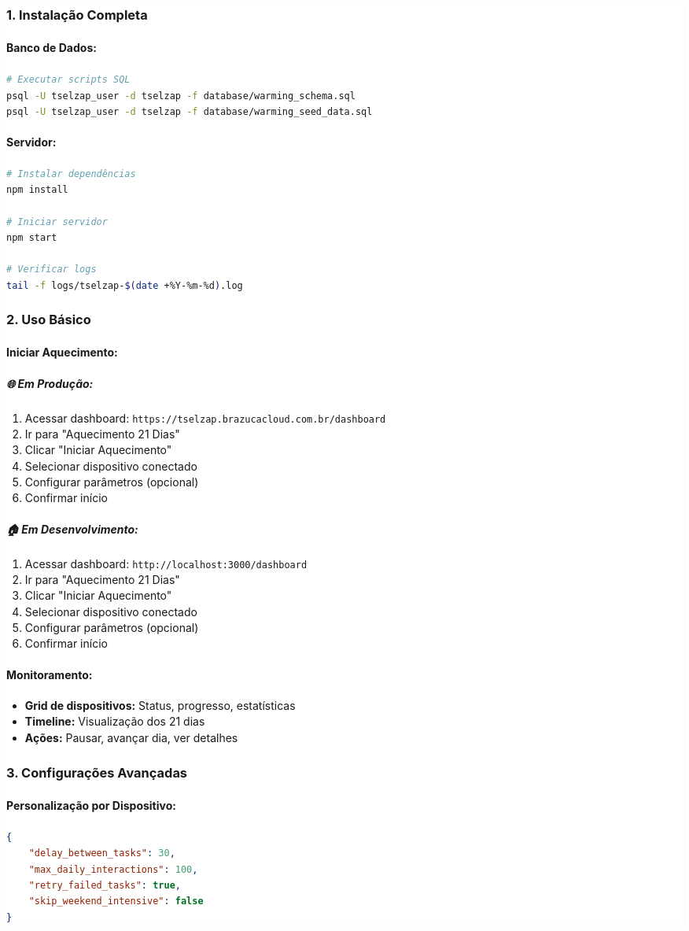 ### **1. Instalação Completa**

#### **Banco de Dados:**
```bash
# Executar scripts SQL
psql -U tselzap_user -d tselzap -f database/warming_schema.sql
psql -U tselzap_user -d tselzap -f database/warming_seed_data.sql
```

#### **Servidor:**
```bash
# Instalar dependências
npm install

# Iniciar servidor
npm start

# Verificar logs
tail -f logs/tselzap-$(date +%Y-%m-%d).log
```

### **2. Uso Básico**

#### **Iniciar Aquecimento:**

##### **🌐 Em Produção:**
1. Acessar dashboard: `https://tselzap.brazucacloud.com.br/dashboard`
2. Ir para "Aquecimento 21 Dias"
3. Clicar "Iniciar Aquecimento"
4. Selecionar dispositivo conectado
5. Configurar parâmetros (opcional)
6. Confirmar início

##### **🏠 Em Desenvolvimento:**
1. Acessar dashboard: `http://localhost:3000/dashboard`
2. Ir para "Aquecimento 21 Dias"
3. Clicar "Iniciar Aquecimento"
4. Selecionar dispositivo conectado
5. Configurar parâmetros (opcional)
6. Confirmar início

#### **Monitoramento:**
- **Grid de dispositivos:** Status, progresso, estatísticas
- **Timeline:** Visualização dos 21 dias
- **Ações:** Pausar, avançar dia, ver detalhes

### **3. Configurações Avançadas**

#### **Personalização por Dispositivo:**
```json
{
    "delay_between_tasks": 30,
    "max_daily_interactions": 100,
    "retry_failed_tasks": true,
    "skip_weekend_intensive": false
}
```
